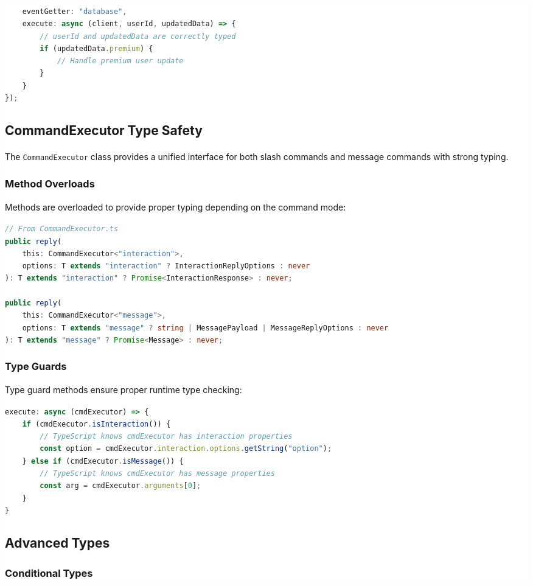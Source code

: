 ```typescript
    eventGetter: "database",
    execute: async (client, userId, updatedData) => {
        // userId and updatedData are correctly typed
        if (updatedData.premium) {
            // Handle premium user update
        }
    }
});
```

## CommandExecutor Type Safety

The `CommandExecutor` class provides a unified interface for both slash commands and message commands with strong typing.

### Method Overloads

Methods are overloaded to provide proper typing depending on the command mode:

```typescript
// From CommandExecutor.ts
public reply(
    this: CommandExecutor<"interaction">,
    options: T extends "interaction" ? InteractionReplyOptions : never
): T extends "interaction" ? Promise<InteractionResponse> : never;

public reply(
    this: CommandExecutor<"message">,
    options: T extends "message" ? string | MessagePayload | MessageReplyOptions : never
): T extends "message" ? Promise<Message> : never;
```

### Type Guards

Type guard methods ensure proper runtime type checking:

```typescript
execute: async (cmdExecutor) => {
    if (cmdExecutor.isInteraction()) {
        // TypeScript knows cmdExecutor has interaction properties
        const option = cmdExecutor.interaction.options.getString("option");
    } else if (cmdExecutor.isMessage()) {
        // TypeScript knows cmdExecutor has message properties
        const arg = cmdExecutor.arguments[0];
    }
}
```

## Advanced Types

### Conditional Types


  [key: string]: any;